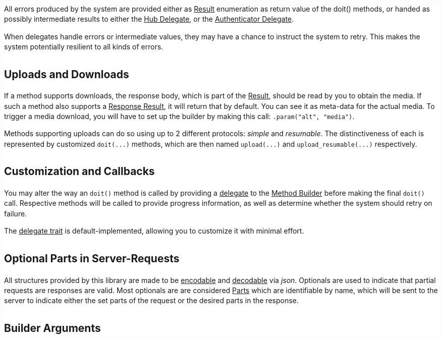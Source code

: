All errors produced by the system are provided either as [Result](https://docs.rs/google-sqladmin1_beta4/7.0.0+20240618/google_sqladmin1_beta4/common::Result) enumeration as return value of
the doit() methods, or handed as possibly intermediate results to either the
[Hub Delegate](https://docs.rs/google-sqladmin1_beta4/7.0.0+20240618/google_sqladmin1_beta4/common::Delegate), or the [Authenticator Delegate](https://docs.rs/yup-oauth2/*/yup_oauth2/trait.AuthenticatorDelegate.html).

When delegates handle errors or intermediate values, they may have a chance to instruct the system to retry. This
makes the system potentially resilient to all kinds of errors.

## Uploads and Downloads
If a method supports downloads, the response body, which is part of the [Result](https://docs.rs/google-sqladmin1_beta4/7.0.0+20240618/google_sqladmin1_beta4/common::Result), should be
read by you to obtain the media.
If such a method also supports a [Response Result](https://docs.rs/google-sqladmin1_beta4/7.0.0+20240618/google_sqladmin1_beta4/common::ResponseResult), it will return that by default.
You can see it as meta-data for the actual media. To trigger a media download, you will have to set up the builder by making
this call: `.param("alt", "media")`.

Methods supporting uploads can do so using up to 2 different protocols:
*simple* and *resumable*. The distinctiveness of each is represented by customized
`doit(...)` methods, which are then named `upload(...)` and `upload_resumable(...)` respectively.

## Customization and Callbacks

You may alter the way an `doit()` method is called by providing a [delegate](https://docs.rs/google-sqladmin1_beta4/7.0.0+20240618/google_sqladmin1_beta4/common::Delegate) to the
[Method Builder](https://docs.rs/google-sqladmin1_beta4/7.0.0+20240618/google_sqladmin1_beta4/common::CallBuilder) before making the final `doit()` call.
Respective methods will be called to provide progress information, as well as determine whether the system should
retry on failure.

The [delegate trait](https://docs.rs/google-sqladmin1_beta4/7.0.0+20240618/google_sqladmin1_beta4/common::Delegate) is default-implemented, allowing you to customize it with minimal effort.

## Optional Parts in Server-Requests

All structures provided by this library are made to be [encodable](https://docs.rs/google-sqladmin1_beta4/7.0.0+20240618/google_sqladmin1_beta4/common::RequestValue) and
[decodable](https://docs.rs/google-sqladmin1_beta4/7.0.0+20240618/google_sqladmin1_beta4/common::ResponseResult) via *json*. Optionals are used to indicate that partial requests are responses
are valid.
Most optionals are are considered [Parts](https://docs.rs/google-sqladmin1_beta4/7.0.0+20240618/google_sqladmin1_beta4/common::Part) which are identifiable by name, which will be sent to
the server to indicate either the set parts of the request or the desired parts in the response.

## Builder Arguments
